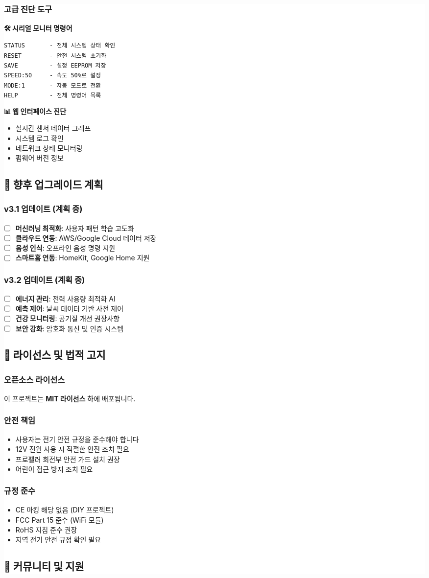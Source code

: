 ### 고급 진단 도구

**🛠️ 시리얼 모니터 명령어**
```
STATUS       - 전체 시스템 상태 확인
RESET        - 안전 시스템 초기화
SAVE         - 설정 EEPROM 저장
SPEED:50     - 속도 50%로 설정
MODE:1       - 자동 모드로 전환
HELP         - 전체 명령어 목록
```

**📊 웹 인터페이스 진단**
- 실시간 센서 데이터 그래프
- 시스템 로그 확인
- 네트워크 상태 모니터링
- 펌웨어 버전 정보

## 🚀 향후 업그레이드 계획

### v3.1 업데이트 (계획 중)
- [ ] **머신러닝 최적화**: 사용자 패턴 학습 고도화
- [ ] **클라우드 연동**: AWS/Google Cloud 데이터 저장
- [ ] **음성 인식**: 오프라인 음성 명령 지원
- [ ] **스마트홈 연동**: HomeKit, Google Home 지원

### v3.2 업데이트 (계획 중)  
- [ ] **에너지 관리**: 전력 사용량 최적화 AI
- [ ] **예측 제어**: 날씨 데이터 기반 사전 제어
- [ ] **건강 모니터링**: 공기질 개선 권장사항
- [ ] **보안 강화**: 암호화 통신 및 인증 시스템

## 📄 라이선스 및 법적 고지

### 오픈소스 라이선스
이 프로젝트는 **MIT 라이선스** 하에 배포됩니다.

### 안전 책임
- 사용자는 전기 안전 규정을 준수해야 합니다
- 12V 전원 사용 시 적절한 안전 조치 필요
- 프로펠러 회전부 안전 가드 설치 권장
- 어린이 접근 방지 조치 필요

### 규정 준수
- CE 마킹 해당 없음 (DIY 프로젝트)
- FCC Part 15 준수 (WiFi 모듈)
- RoHS 지침 준수 권장
- 지역 전기 안전 규정 확인 필요

## 👥 커뮤니티 및 지원
